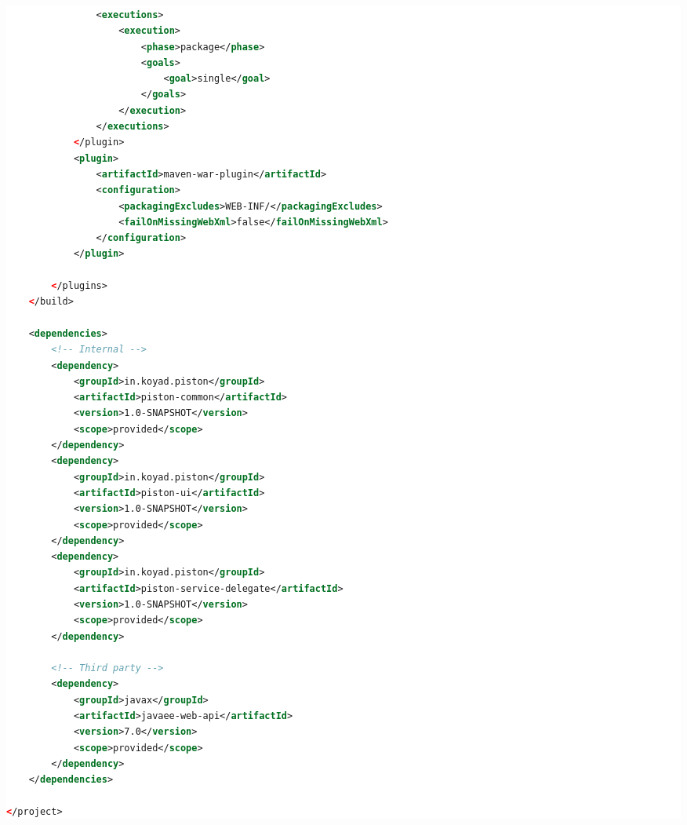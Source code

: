 ```xml
                <executions>
                    <execution>
                        <phase>package</phase>
                        <goals>
                            <goal>single</goal>
                        </goals>
                    </execution>
                </executions>
            </plugin>
			<plugin>
				<artifactId>maven-war-plugin</artifactId>
				<configuration>
					<packagingExcludes>WEB-INF/</packagingExcludes>
					<failOnMissingWebXml>false</failOnMissingWebXml>
				</configuration>
			</plugin>
			
		</plugins>
	</build>

	<dependencies>
		<!-- Internal -->
		<dependency>
			<groupId>in.koyad.piston</groupId>
			<artifactId>piston-common</artifactId>
			<version>1.0-SNAPSHOT</version>
			<scope>provided</scope>
		</dependency>
		<dependency>
			<groupId>in.koyad.piston</groupId>
			<artifactId>piston-ui</artifactId>
			<version>1.0-SNAPSHOT</version>
			<scope>provided</scope>
		</dependency>
		<dependency>
			<groupId>in.koyad.piston</groupId>
			<artifactId>piston-service-delegate</artifactId>
			<version>1.0-SNAPSHOT</version>
			<scope>provided</scope>
		</dependency>
		
		<!-- Third party -->
		<dependency>
			<groupId>javax</groupId>
			<artifactId>javaee-web-api</artifactId>
			<version>7.0</version>
			<scope>provided</scope>
		</dependency>
	</dependencies>

</project>
```

